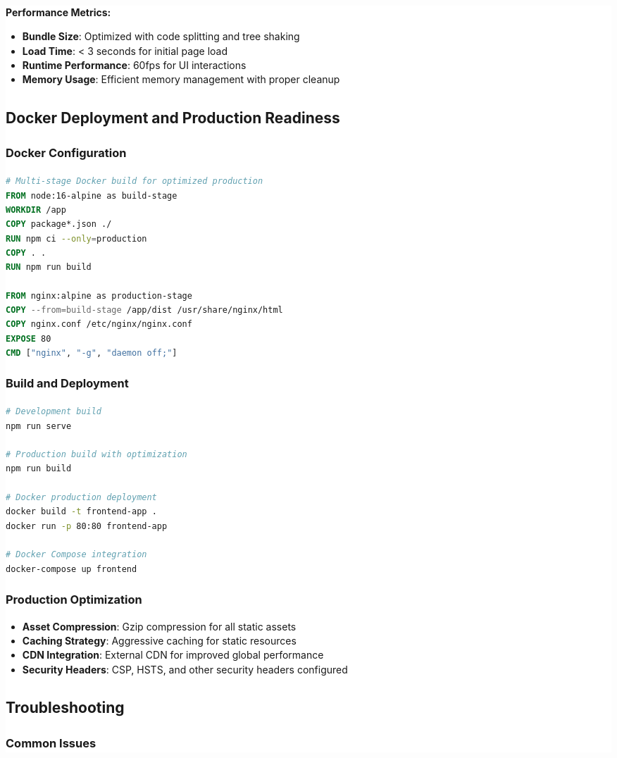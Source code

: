 **Performance Metrics:**
- **Bundle Size**: Optimized with code splitting and tree shaking
- **Load Time**: < 3 seconds for initial page load
- **Runtime Performance**: 60fps for UI interactions
- **Memory Usage**: Efficient memory management with proper cleanup

## Docker Deployment and Production Readiness

### Docker Configuration
```dockerfile
# Multi-stage Docker build for optimized production
FROM node:16-alpine as build-stage
WORKDIR /app
COPY package*.json ./
RUN npm ci --only=production
COPY . .
RUN npm run build

FROM nginx:alpine as production-stage
COPY --from=build-stage /app/dist /usr/share/nginx/html
COPY nginx.conf /etc/nginx/nginx.conf
EXPOSE 80
CMD ["nginx", "-g", "daemon off;"]
```

### Build and Deployment
```bash
# Development build
npm run serve

# Production build with optimization
npm run build

# Docker production deployment
docker build -t frontend-app .
docker run -p 80:80 frontend-app

# Docker Compose integration
docker-compose up frontend
```

### Production Optimization
- **Asset Compression**: Gzip compression for all static assets
- **Caching Strategy**: Aggressive caching for static resources
- **CDN Integration**: External CDN for improved global performance
- **Security Headers**: CSP, HSTS, and other security headers configured

## Troubleshooting

### Common Issues
